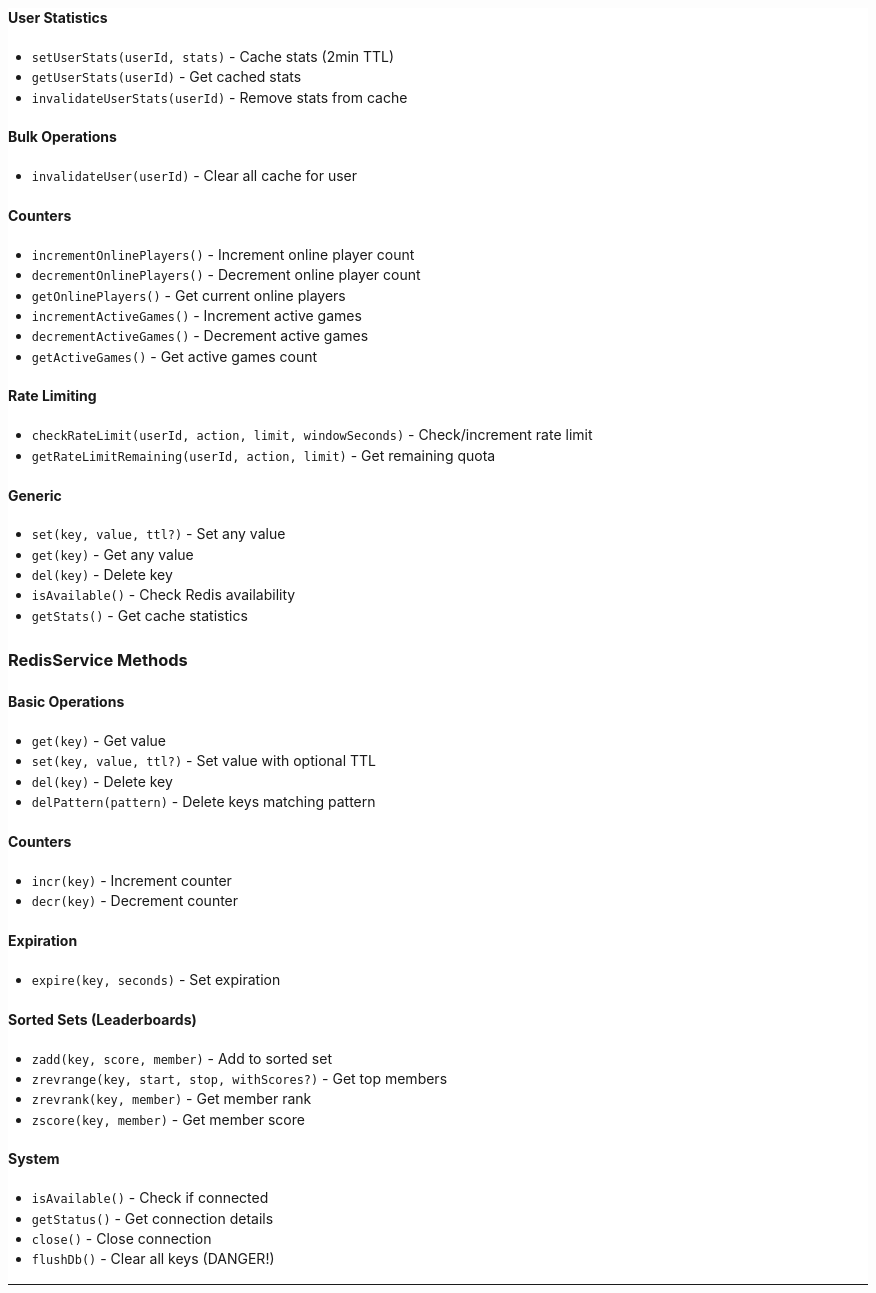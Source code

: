 #### User Statistics
- `setUserStats(userId, stats)` - Cache stats (2min TTL)
- `getUserStats(userId)` - Get cached stats
- `invalidateUserStats(userId)` - Remove stats from cache

#### Bulk Operations
- `invalidateUser(userId)` - Clear all cache for user

#### Counters
- `incrementOnlinePlayers()` - Increment online player count
- `decrementOnlinePlayers()` - Decrement online player count
- `getOnlinePlayers()` - Get current online players
- `incrementActiveGames()` - Increment active games
- `decrementActiveGames()` - Decrement active games
- `getActiveGames()` - Get active games count

#### Rate Limiting
- `checkRateLimit(userId, action, limit, windowSeconds)` - Check/increment rate limit
- `getRateLimitRemaining(userId, action, limit)` - Get remaining quota

#### Generic
- `set(key, value, ttl?)` - Set any value
- `get(key)` - Get any value
- `del(key)` - Delete key
- `isAvailable()` - Check Redis availability
- `getStats()` - Get cache statistics

### RedisService Methods

#### Basic Operations
- `get(key)` - Get value
- `set(key, value, ttl?)` - Set value with optional TTL
- `del(key)` - Delete key
- `delPattern(pattern)` - Delete keys matching pattern

#### Counters
- `incr(key)` - Increment counter
- `decr(key)` - Decrement counter

#### Expiration
- `expire(key, seconds)` - Set expiration

#### Sorted Sets (Leaderboards)
- `zadd(key, score, member)` - Add to sorted set
- `zrevrange(key, start, stop, withScores?)` - Get top members
- `zrevrank(key, member)` - Get member rank
- `zscore(key, member)` - Get member score

#### System
- `isAvailable()` - Check if connected
- `getStatus()` - Get connection details
- `close()` - Close connection
- `flushDb()` - Clear all keys (DANGER!)

---
